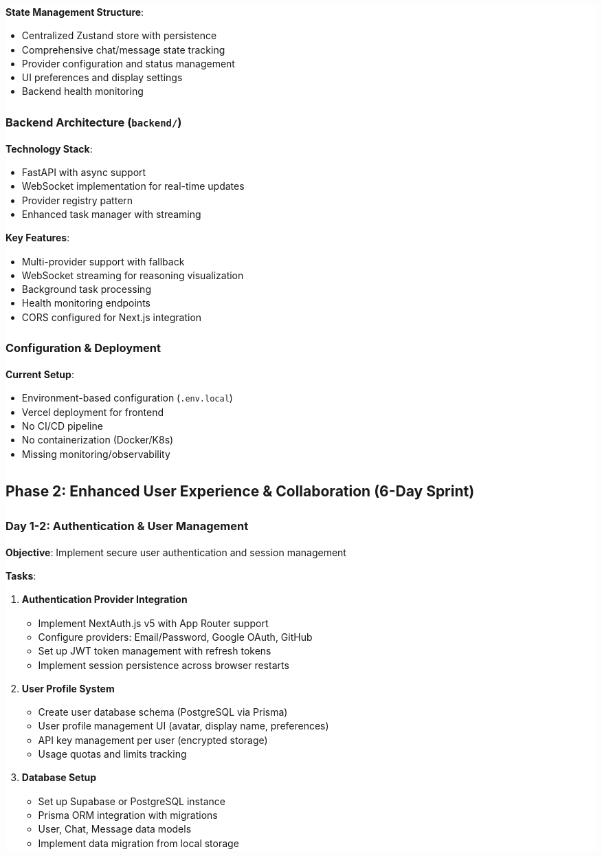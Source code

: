 **State Management Structure**:
- Centralized Zustand store with persistence
- Comprehensive chat/message state tracking
- Provider configuration and status management
- UI preferences and display settings
- Backend health monitoring

### Backend Architecture (`backend/`)

**Technology Stack**:
- FastAPI with async support
- WebSocket implementation for real-time updates
- Provider registry pattern
- Enhanced task manager with streaming

**Key Features**:
- Multi-provider support with fallback
- WebSocket streaming for reasoning visualization
- Background task processing
- Health monitoring endpoints
- CORS configured for Next.js integration

### Configuration & Deployment

**Current Setup**:
- Environment-based configuration (`.env.local`)
- Vercel deployment for frontend
- No CI/CD pipeline
- No containerization (Docker/K8s)
- Missing monitoring/observability

## Phase 2: Enhanced User Experience & Collaboration (6-Day Sprint)

### Day 1-2: Authentication & User Management

**Objective**: Implement secure user authentication and session management

**Tasks**:
1. **Authentication Provider Integration**
   - Implement NextAuth.js v5 with App Router support
   - Configure providers: Email/Password, Google OAuth, GitHub
   - Set up JWT token management with refresh tokens
   - Implement session persistence across browser restarts

2. **User Profile System**
   - Create user database schema (PostgreSQL via Prisma)
   - User profile management UI (avatar, display name, preferences)
   - API key management per user (encrypted storage)
   - Usage quotas and limits tracking

3. **Database Setup**
   - Set up Supabase or PostgreSQL instance
   - Prisma ORM integration with migrations
   - User, Chat, Message data models
   - Implement data migration from local storage
